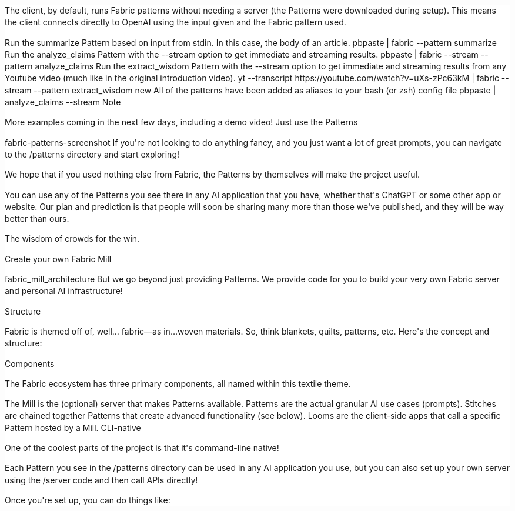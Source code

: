 The client, by default, runs Fabric patterns without needing a server (the Patterns were downloaded during setup). This means the client connects directly to OpenAI using the input given and the Fabric pattern used.

Run the summarize Pattern based on input from stdin. In this case, the body of an article.
pbpaste | fabric --pattern summarize
Run the analyze_claims Pattern with the --stream option to get immediate and streaming results.
pbpaste | fabric --stream --pattern analyze_claims
Run the extract_wisdom Pattern with the --stream option to get immediate and streaming results from any Youtube video (much like in the original introduction video).
yt --transcript https://youtube.com/watch?v=uXs-zPc63kM | fabric --stream --pattern extract_wisdom
new All of the patterns have been added as aliases to your bash (or zsh) config file
pbpaste | analyze_claims --stream
Note

More examples coming in the next few days, including a demo video!
Just use the Patterns

fabric-patterns-screenshot
If you're not looking to do anything fancy, and you just want a lot of great prompts, you can navigate to the /patterns directory and start exploring!

We hope that if you used nothing else from Fabric, the Patterns by themselves will make the project useful.

You can use any of the Patterns you see there in any AI application that you have, whether that's ChatGPT or some other app or website. Our plan and prediction is that people will soon be sharing many more than those we've published, and they will be way better than ours.

The wisdom of crowds for the win.

Create your own Fabric Mill

fabric_mill_architecture
But we go beyond just providing Patterns. We provide code for you to build your very own Fabric server and personal AI infrastructure!

Structure

Fabric is themed off of, well… fabric—as in…woven materials. So, think blankets, quilts, patterns, etc. Here's the concept and structure:

Components

The Fabric ecosystem has three primary components, all named within this textile theme.

The Mill is the (optional) server that makes Patterns available.
Patterns are the actual granular AI use cases (prompts).
Stitches are chained together Patterns that create advanced functionality (see below).
Looms are the client-side apps that call a specific Pattern hosted by a Mill.
CLI-native

One of the coolest parts of the project is that it's command-line native!

Each Pattern you see in the /patterns directory can be used in any AI application you use, but you can also set up your own server using the /server code and then call APIs directly!

Once you're set up, you can do things like:
